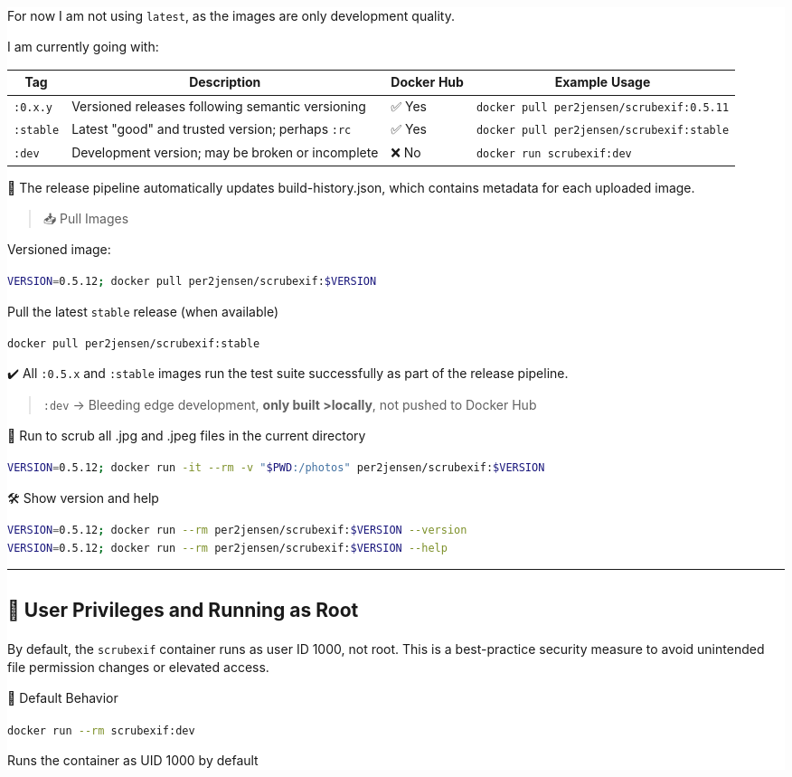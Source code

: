 For now I am not using `latest`, as the images are only development quality.

I am currently going with:

| Tag        | Description                                      | Docker Hub | Example Usage  |
|------------|--------------------------------------------------|------------|----------------|
| `:0.x.y`   | Versioned releases following semantic versioning | ✅ Yes     | `docker pull per2jensen/scrubexif:0.5.11`   |
| `:stable`  | Latest "good" and trusted version; perhaps `:rc` | ✅ Yes     | `docker pull per2jensen/scrubexif:stable` |
| `:dev`     | Development version; may be broken or incomplete | ❌ No      | `docker run scrubexif:dev` |

🔄 The release pipeline automatically updates build-history.json, which contains metadata for each uploaded image.

> 📥 Pull Images

Versioned image:

```bash
VERSION=0.5.12; docker pull per2jensen/scrubexif:$VERSION
```

Pull the latest `stable` release (when available)

```bash
docker pull per2jensen/scrubexif:stable
```

✔️ All `:0.5.x` and `:stable` images run the test suite successfully as part of the release pipeline.

>`:dev` → Bleeding edge development, **only built >locally**, not pushed to Docker Hub

🧼 Run to scrub all .jpg and .jpeg files in the current directory

```bash
VERSION=0.5.12; docker run -it --rm -v "$PWD:/photos" per2jensen/scrubexif:$VERSION
```

🛠️ Show version and help

```bash
VERSION=0.5.12; docker run --rm per2jensen/scrubexif:$VERSION --version
VERSION=0.5.12; docker run --rm per2jensen/scrubexif:$VERSION --help
```

---

## 🔐 User Privileges and Running as Root

By default, the `scrubexif` container runs as user ID 1000, not root. This is a best-practice security measure to avoid unintended file permission changes or elevated access.

🧑 Default Behavior

```bash
docker run --rm scrubexif:dev
```

Runs the container as UID 1000 by default
